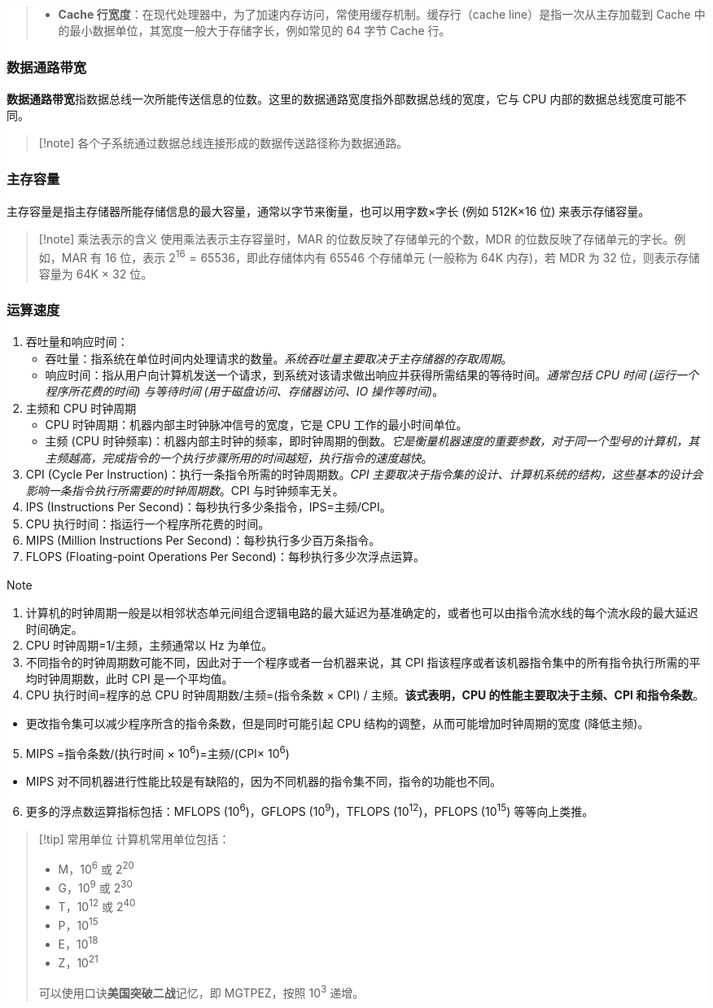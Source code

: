 > 	- **Cache 行宽度**：在现代处理器中，为了加速内存访问，常使用缓存机制。缓存行（cache line）是指一次从主存加载到 Cache 中的最小数据单位，其宽度一般大于存储字长，例如常见的 64 字节 Cache 行。

### 数据通路带宽

**数据通路带宽**指数据总线一次所能传送信息的位数。这里的数据通路宽度指外部数据总线的宽度，它与 CPU 内部的数据总线宽度可能不同。

> [!note] 各个子系统通过数据总线连接形成的数据传送路径称为数据通路。

### 主存容量

主存容量是指主存储器所能存储信息的最大容量，通常以字节来衡量，也可以用字数×字长 (例如 512K×16 位) 来表示存储容量。

> [!note] 乘法表示的含义
> 使用乘法表示主存容量时，MAR 的位数反映了存储单元的个数，MDR 的位数反映了存储单元的字长。例如，MAR 有 16 位，表示 $2^{16}=65536$，即此存储体内有 $65546$ 个存储单元 (一般称为 64K 内存)，若 MDR 为 32 位，则表示存储容量为 64K × 32 位。

### 运算速度

1. 吞吐量和响应时间：
	- 吞吐量：指系统在单位时间内处理请求的数量。*系统吞吐量主要取决于主存储器的存取周期*。
	- 响应时间：指从用户向计算机发送一个请求，到系统对该请求做出响应并获得所需结果的等待时间。*通常包括 CPU 时间 (运行一个程序所花费的时间) 与等待时间 (用于磁盘访问、存储器访问、IO 操作等时间)*。
2. 主频和 CPU 时钟周期
	- CPU 时钟周期：机器内部主时钟脉冲信号的宽度，它是 CPU 工作的最小时间单位。
	- 主频 (CPU 时钟频率)：机器内部主时钟的频率，即时钟周期的倒数。*它是衡量机器速度的重要参数，对于同一个型号的计算机，其主频越高，完成指令的一个执行步骤所用的时间越短，执行指令的速度越快*。
3. CPI (Cycle Per Instruction)：执行一条指令所需的时钟周期数。*CPI 主要取决于指令集的设计、计算机系统的结构，这些基本的设计会影响一条指令执行所需要的时钟周期数*。CPI 与时钟频率无关。
4. IPS (Instructions Per Second)：每秒执行多少条指令，IPS=主频/CPI。
5. CPU 执行时间：指运行一个程序所花费的时间。
6. MIPS (Million Instructions Per Second)：每秒执行多少百万条指令。
7. FLOPS (Floating-point Operations Per Second)：每秒执行多少次浮点运算。

> [!note]
> 1. 计算机的时钟周期一般是以相邻状态单元间组合逻辑电路的最大延迟为基准确定的，或者也可以由指令流水线的每个流水段的最大延迟时间确定。
> 2. CPU 时钟周期=1/主频，主频通常以 Hz 为单位。
> 3. 不同指令的时钟周期数可能不同，因此对于一个程序或者一台机器来说，其 CPI 指该程序或者该机器指令集中的所有指令执行所需的平均时钟周期数，此时 CPI 是一个平均值。
> 4. CPU 执行时间=程序的总 CPU 时钟周期数/主频=(指令条数 × CPI) / 主频。**该式表明，CPU 的性能主要取决于主频、CPI 和指令条数**。
> 	- 更改指令集可以减少程序所含的指令条数，但是同时可能引起 CPU 结构的调整，从而可能增加时钟周期的宽度 (降低主频)。
> 5. MIPS =指令条数/(执行时间 × $10^{6}$)=主频/(CPI× $10^{6}$)
> 	- MIPS 对不同机器进行性能比较是有缺陷的，因为不同机器的指令集不同，指令的功能也不同。
> 6. 更多的浮点数运算指标包括：MFLOPS ($10^{6}$)，GFLOPS ($10^{9}$)，TFLOPS ($10^{12}$)，PFLOPS ($10^{15}$) 等等向上类推。

> [!tip] 常用单位
> 计算机常用单位包括：
> - M，$10^{6}$ 或 $2^{20}$
> - G，$10^{9}$ 或 $2^{30}$
> - T，$10^{12}$ 或 $2^{40}$
> - P，$10^{15}$
> - E，$10^{18}$
> - Z，$10^{21}$
>
> 可以使用口诀**美国突破二战**记忆，即 MGTPEZ，按照 $10^{3}$ 递增。

